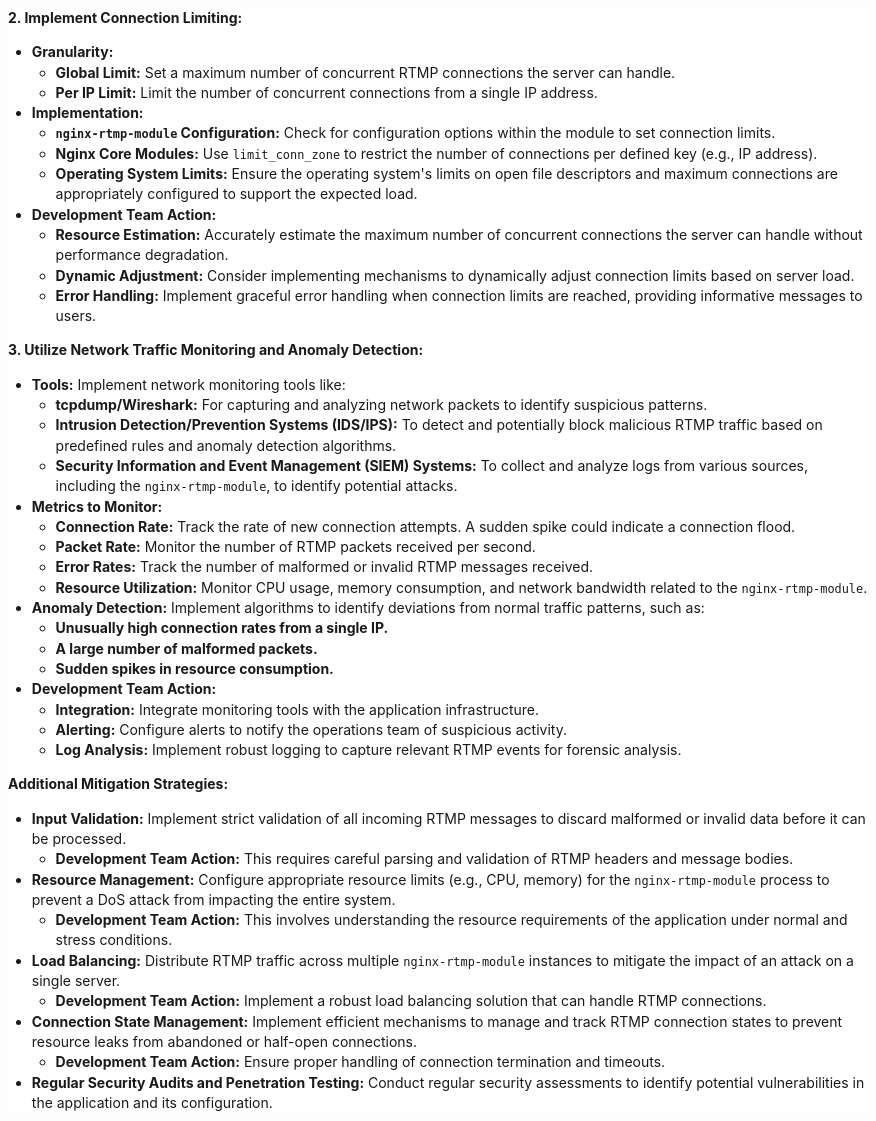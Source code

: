 **2. Implement Connection Limiting:**

* **Granularity:**
    * **Global Limit:** Set a maximum number of concurrent RTMP connections the server can handle.
    * **Per IP Limit:** Limit the number of concurrent connections from a single IP address.
* **Implementation:**
    * **`nginx-rtmp-module` Configuration:** Check for configuration options within the module to set connection limits.
    * **Nginx Core Modules:**  Use `limit_conn_zone` to restrict the number of connections per defined key (e.g., IP address).
    * **Operating System Limits:** Ensure the operating system's limits on open file descriptors and maximum connections are appropriately configured to support the expected load.
* **Development Team Action:**
    * **Resource Estimation:**  Accurately estimate the maximum number of concurrent connections the server can handle without performance degradation.
    * **Dynamic Adjustment:** Consider implementing mechanisms to dynamically adjust connection limits based on server load.
    * **Error Handling:** Implement graceful error handling when connection limits are reached, providing informative messages to users.

**3. Utilize Network Traffic Monitoring and Anomaly Detection:**

* **Tools:** Implement network monitoring tools like:
    * **tcpdump/Wireshark:** For capturing and analyzing network packets to identify suspicious patterns.
    * **Intrusion Detection/Prevention Systems (IDS/IPS):**  To detect and potentially block malicious RTMP traffic based on predefined rules and anomaly detection algorithms.
    * **Security Information and Event Management (SIEM) Systems:** To collect and analyze logs from various sources, including the `nginx-rtmp-module`, to identify potential attacks.
* **Metrics to Monitor:**
    * **Connection Rate:** Track the rate of new connection attempts. A sudden spike could indicate a connection flood.
    * **Packet Rate:** Monitor the number of RTMP packets received per second.
    * **Error Rates:** Track the number of malformed or invalid RTMP messages received.
    * **Resource Utilization:** Monitor CPU usage, memory consumption, and network bandwidth related to the `nginx-rtmp-module`.
* **Anomaly Detection:** Implement algorithms to identify deviations from normal traffic patterns, such as:
    * **Unusually high connection rates from a single IP.**
    * **A large number of malformed packets.**
    * **Sudden spikes in resource consumption.**
* **Development Team Action:**
    * **Integration:** Integrate monitoring tools with the application infrastructure.
    * **Alerting:** Configure alerts to notify the operations team of suspicious activity.
    * **Log Analysis:** Implement robust logging to capture relevant RTMP events for forensic analysis.

**Additional Mitigation Strategies:**

* **Input Validation:** Implement strict validation of all incoming RTMP messages to discard malformed or invalid data before it can be processed.
    * **Development Team Action:** This requires careful parsing and validation of RTMP headers and message bodies.
* **Resource Management:** Configure appropriate resource limits (e.g., CPU, memory) for the `nginx-rtmp-module` process to prevent a DoS attack from impacting the entire system.
    * **Development Team Action:**  This involves understanding the resource requirements of the application under normal and stress conditions.
* **Load Balancing:** Distribute RTMP traffic across multiple `nginx-rtmp-module` instances to mitigate the impact of an attack on a single server.
    * **Development Team Action:**  Implement a robust load balancing solution that can handle RTMP connections.
* **Connection State Management:** Implement efficient mechanisms to manage and track RTMP connection states to prevent resource leaks from abandoned or half-open connections.
    * **Development Team Action:** Ensure proper handling of connection termination and timeouts.
* **Regular Security Audits and Penetration Testing:** Conduct regular security assessments to identify potential vulnerabilities in the application and its configuration.